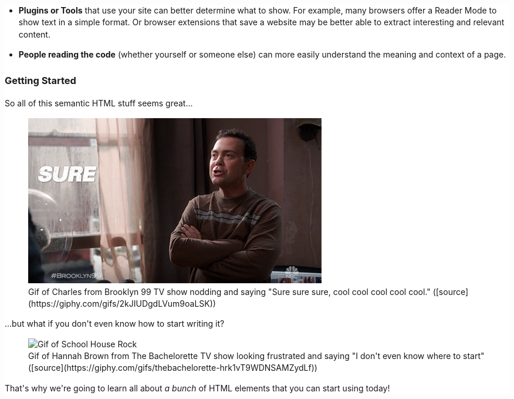 - **Plugins or Tools** that use your site can better determine what to show. For example, many browsers offer a Reader Mode to show text in a simple format. Or browser extensions that save a website may be better able to extract interesting and relevant content.

- **People reading the code** (whether yourself or someone else) can more easily understand the meaning and context of a page.

<div class="spacer--xl"></div>

### Getting Started

So all of this semantic HTML stuff seems great...

<figure class="figure">
    <img class="figure__image" src="/blog/semantic-html/cool-cool-cool.gif" alt="Gif of School House Rock">
    <figcaption class="figure__caption" markdown="block">
Gif of Charles from Brooklyn 99 TV show nodding and saying "Sure sure sure, cool cool cool cool cool." ([source](https://giphy.com/gifs/2kJIUDgdLVum9oaLSK))
</figcaption>
</figure>

...but what if you don't even know how to start writing it?

<figure class="figure">
    <img class="figure__image" src="/blog/semantic-html/where-to-start.gif" alt="Gif of School House Rock">
    <figcaption class="figure__caption" markdown="block">
Gif of Hannah Brown from The Bachelorette TV show looking frustrated and saying "I don't even know where to start" ([source](https://giphy.com/gifs/thebachelorette-hrk1vT9WDNSAMZydLf))
</figcaption>
</figure>

That's why we're going to learn all about *a bunch* of HTML elements that you can start using today!

<figure class="figure">